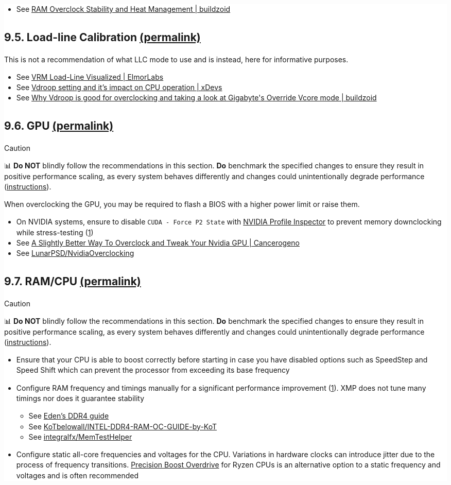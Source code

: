 - See [RAM Overclock Stability and Heat Management | buildzoid](https://www.youtube.com/watch?v=iCD0ih4qzHw)

<h2 id="load-line-calibration">9.5. Load-line Calibration <a href="#load-line-calibration">(permalink)</a></h2>

This is not a recommendation of what LLC mode to use and is instead, here for informative purposes.

- See [VRM Load-Line Visualized | ElmorLabs](https://elmorlabs.com/2019-09-05/vrm-load-line-visualized)
- See [Vdroop setting and it’s impact on CPU operation | xDevs](https://xdevs.com/guide/e399ocg/#vdroop)
- See [Why Vdroop is good for overclocking and taking a look at Gigabyte's Override Vcore mode | buildzoid](https://www.youtube.com/watch?v=zqvNkh4TVw8)

<h2 id="gpu">9.6. GPU <a href="#gpu">(permalink)</a></h2>

> [!CAUTION]
> 📊 **Do NOT** blindly follow the recommendations in this section. **Do** benchmark the specified changes to ensure they result in positive performance scaling, as every system behaves differently and changes could unintentionally degrade performance ([instructions](#benchmarking)).

When overclocking the GPU, you may be required to flash a BIOS with a higher power limit or raise them.

- On NVIDIA systems, ensure to disable ``CUDA - Force P2 State`` with [NVIDIA Profile Inspector](https://github.com/Orbmu2k/nvidiaProfileInspector) to prevent memory downclocking while stress-testing ([1](/assets/images/cuda-force-p2-state-analysis.png))
- See [A Slightly Better Way To Overclock and Tweak Your Nvidia GPU | Cancerogeno](https://docs.google.com/document/d/14ma-_Os3rNzio85yBemD-YSpF_1z75mZJz1UdzmW8GE/edit)
- See [LunarPSD/NvidiaOverclocking](https://github.com/LunarPSD/NvidiaOverclocking/blob/main/Nvidia%20Overclocking.md)

<h2 id="ramcpu">9.7. RAM/CPU <a href="#ramcpu">(permalink)</a></h2>

> [!CAUTION]
> 📊 **Do NOT** blindly follow the recommendations in this section. **Do** benchmark the specified changes to ensure they result in positive performance scaling, as every system behaves differently and changes could unintentionally degrade performance ([instructions](#benchmarking)).

- Ensure that your CPU is able to boost correctly before starting in case you have disabled options such as SpeedStep and Speed Shift which can prevent the processor from exceeding its base frequency

- Configure RAM frequency and timings manually for a significant performance improvement ([1](https://kingfaris.co.uk/blog/intel-ram-oc-impact)). XMP does not tune many timings nor does it guarantee stability

  - See [Eden’s DDR4 guide](https://web.archive.org/web/20231211232729/https://cdn.discordapp.com/attachments/328891236918493184/1172922515962724444/DDR4_Guide_V1.2.1.pdf)
  - See [KoTbelowall/INTEL-DDR4-RAM-OC-GUIDE-by-KoT](https://github.com/KoTbelowall/INTEL-DDR4-RAM-OC-GUIDE-by-KoT)
  - See [integralfx/MemTestHelper](https://github.com/integralfx/MemTestHelper/blob/oc-guide/DDR4%20OC%20Guide.md)

- Configure static all-core frequencies and voltages for the CPU. Variations in hardware clocks can introduce jitter due to the process of frequency transitions. [Precision Boost Overdrive](https://www.amd.com/en/support/kb/faq/cpu-pb2) for Ryzen CPUs is an alternative option to a static frequency and voltages and is often recommended
